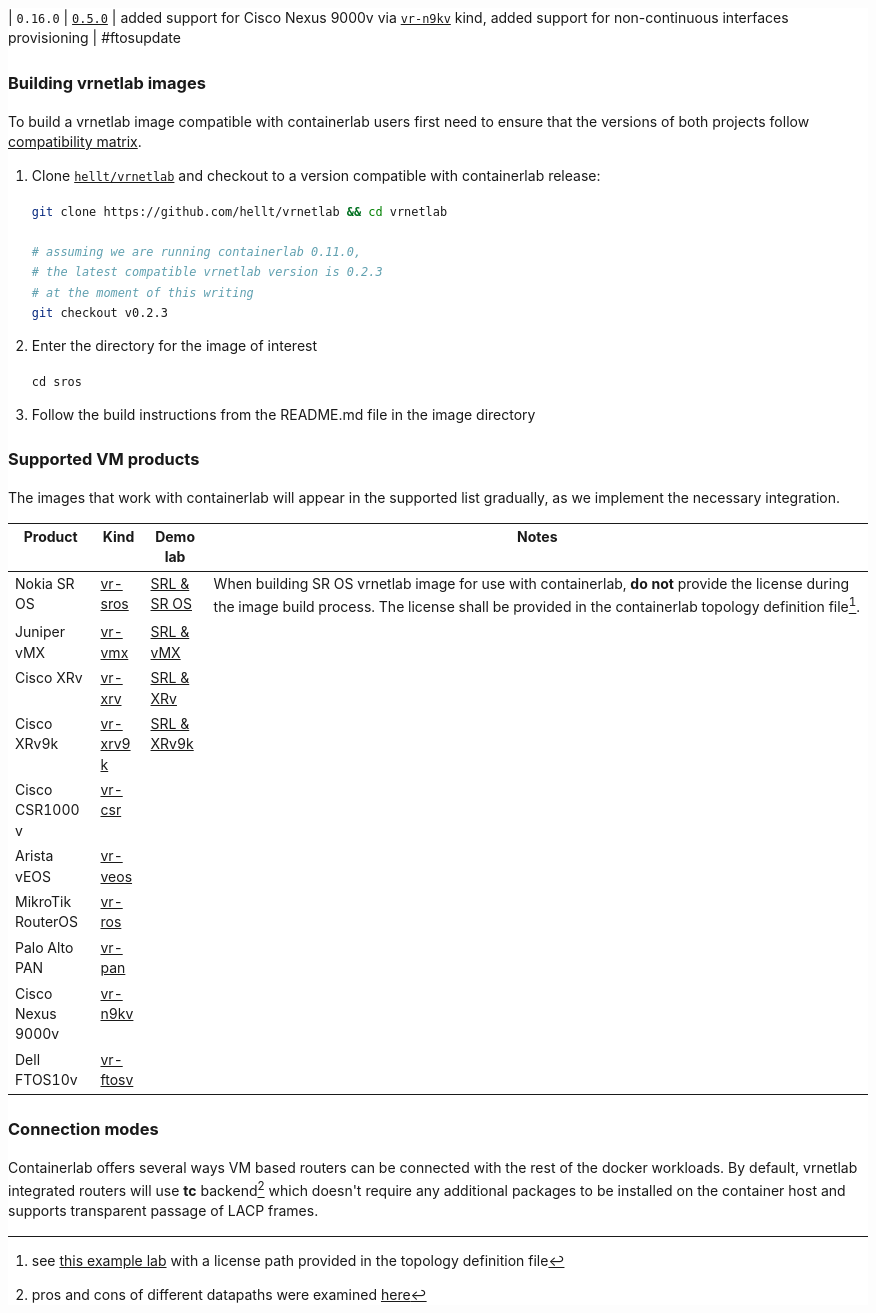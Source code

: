 | `0.16.0`         | [`0.5.0`](https://github.com/hellt/vrnetlab/tree/v0.5.0)       | added support for Cisco Nexus 9000v via [`vr-n9kv`](kinds/vr-n9kv.md) kind, added support for non-continuous interfaces provisioning                     | #ftosupdate

### Building vrnetlab images
To build a vrnetlab image compatible with containerlab users first need to ensure that the versions of both projects follow [compatibility matrix](#compatibility-matrix).

1. Clone [`hellt/vrnetlab`](https://github.com/hellt/vrnetlab) and checkout to a version compatible with containerlab release:
   ```bash
   git clone https://github.com/hellt/vrnetlab && cd vrnetlab
   
   # assuming we are running containerlab 0.11.0,
   # the latest compatible vrnetlab version is 0.2.3
   # at the moment of this writing
   git checkout v0.2.3
   ```
2. Enter the directory for the image of interest
   ```
   cd sros
   ```
3. Follow the build instructions from the README.md file in the image directory

### Supported VM products
The images that work with containerlab will appear in the supported list gradually, as we implement the necessary integration.

| Product           | Kind                          | Demo lab                                   | Notes                                                                                                                                                                                                        |
| ----------------- | ----------------------------- | ------------------------------------------ | ------------------------------------------------------------------------------------------------------------------------------------------------------------------------------------------------------------ |
| Nokia SR OS       | [vr-sros](kinds/vr-sros.md)   | [SRL & SR OS](../lab-examples/vr-sros.md)  | When building SR OS vrnetlab image for use with containerlab, **do not** provide the license during the image build process. The license shall be provided in the containerlab topology definition file[^1]. |
| Juniper vMX       | [vr-vmx](kinds/vr-vmx.md)     | [SRL & vMX](../lab-examples/vr-vmx.md)     |                                                                                                                                                                                                              |
| Cisco XRv         | [vr-xrv](kinds/vr-xrv.md)     | [SRL & XRv](../lab-examples/vr-xrv.md)     |                                                                                                                                                                                                              |
| Cisco XRv9k       | [vr-xrv9k](kinds/vr-xrv9k.md) | [SRL & XRv9k](../lab-examples/vr-xrv9k.md) |                                                                                                                                                                                                              |
| Cisco CSR1000v    | [vr-csr](kinds/vr-csr.md)     |                                            |                                                                                                                                                                                                              |
| Arista vEOS       | [vr-veos](kinds/vr-veos.md)   |                                            |                                                                                                                                                                                                              |
| MikroTik RouterOS | [vr-ros](kinds/vr-ros.md)     |                                            |                                                                                                                                                                                                              |
| Palo Alto PAN     | [vr-pan](kinds/vr-pan.md)     |                                            |                                                                                                                                                                                                              |
| Cisco Nexus 9000v | [vr-n9kv](kinds/vr-n9kv.md)   |                                            |                                                                                                                                                                                                              |
| Dell FTOS10v      | [vr-ftosv](kinds/vr-ftosv.md) |                                            |                                                                                                                                                                                                              |




### Connection modes
Containerlab offers several ways VM based routers can be connected with the rest of the docker workloads. By default, vrnetlab integrated routers will use **tc** backend[^2] which doesn't require any additional packages to be installed on the container host and supports transparent passage of LACP frames.


[^1]: see [this example lab](../lab-examples/vr-sros.md) with a license path provided in the topology definition file
[^2]: pros and cons of different datapaths were examined [here](https://netdevops.me/2021/transparently-redirecting-packets/frames-between-interfaces/)
[^3]: to install a certain version of containerlab, use the [instructions](../install.md) from installation doc.
[^4]: to have a guaranteed compatibility checkout to the mentioned tag and build the images.